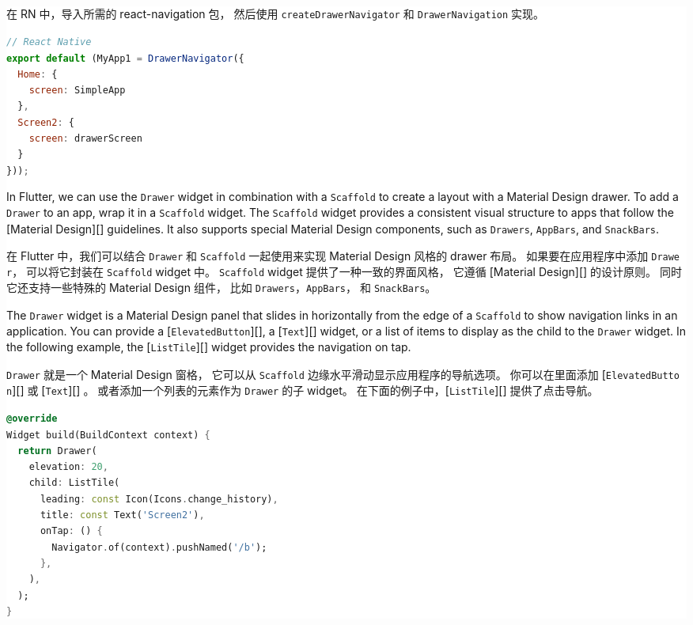 在 RN 中，导入所需的 react-navigation 包，
然后使用 `createDrawerNavigator` 和 `DrawerNavigation` 实现。

```js
// React Native
export default (MyApp1 = DrawerNavigator({
  Home: {
    screen: SimpleApp
  },
  Screen2: {
    screen: drawerScreen
  }
}));
```

In Flutter, we can use the `Drawer` widget in combination with a
`Scaffold` to create a layout with a Material Design drawer.
To add a `Drawer` to an app, wrap it in a `Scaffold` widget.
The `Scaffold` widget provides a consistent
visual structure to apps that follow the
[Material Design][] guidelines. It also supports
special Material Design components,
such as `Drawers`, `AppBars`, and `SnackBars`.

在 Flutter 中，我们可以结合 `Drawer` 和 `Scaffold`
一起使用来实现 Material Design 风格的 drawer 布局。
如果要在应用程序中添加 `Drawer`， 可以将它封装在 `Scaffold` widget 中。
`Scaffold` widget 提供了一种一致的界面风格，
它遵循 [Material Design][] 的设计原则。
同时它还支持一些特殊的 Material Design 组件，
比如 `Drawers`，`AppBars`， 和 `SnackBars`。

The `Drawer` widget is a Material Design panel that slides
in horizontally from the edge of a `Scaffold` to show navigation
links in an application. You can
provide a [`ElevatedButton`][], a [`Text`][] widget,
or a list of items to display as the child to the `Drawer` widget.
In the following example, the [`ListTile`][]
widget provides the navigation on tap.

`Drawer` 就是一个 Material Design 窗格，
它可以从 `Scaffold` 边缘水平滑动显示应用程序的导航选项。
你可以在里面添加 [`ElevatedButton`][] 或 [`Text`][] 。
或者添加一个列表的元素作为 `Drawer` 的子 widget。
在下面的例子中，[`ListTile`][] 提供了点击导航。

<?code-excerpt "lib/examples.dart (drawer)"?>
```dart
@override
Widget build(BuildContext context) {
  return Drawer(
    elevation: 20,
    child: ListTile(
      leading: const Icon(Icons.change_history),
      title: const Text('Screen2'),
      onTap: () {
        Navigator.of(context).pushNamed('/b');
      },
    ),
  );
}
```


[Limitations]: /ui/navigation#limitations
[navigation overview]: /ui/navigation
[GestureDetector class]: {{site.api}}/flutter/widgets/GestureDetector-class.html#instance-properties